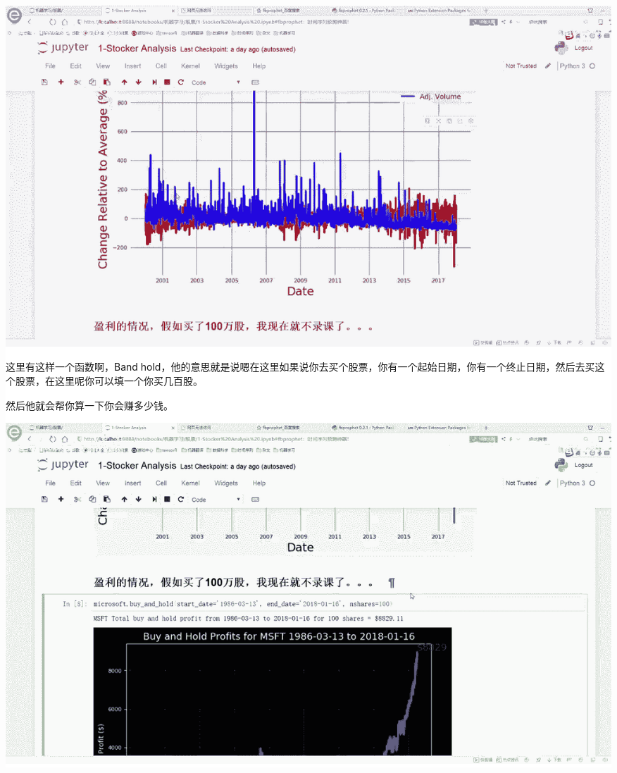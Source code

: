 ![](img/16eb52bc05e9504b62d6608881aba121_9.png)

这里有这样一个函数啊，Band hold，他的意思就是说嗯在这里如果说你去买个股票，你有一个起始日期，你有一个终止日期，然后去买这个股票，在这里呢你可以填一个你买几百股。

然后他就会帮你算一下你会赚多少钱。

![](img/16eb52bc05e9504b62d6608881aba121_11.png)
